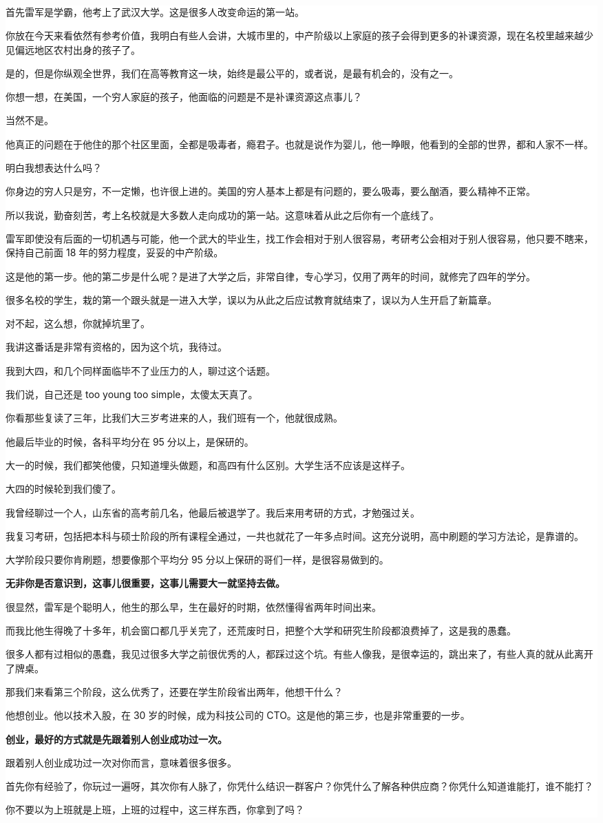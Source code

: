 首先雷军是学霸，他考上了武汉大学。这是很多人改变命运的第一站。 

你放在今天来看依然有参考价值，我明白有些人会讲，大城市里的，中产阶级以上家庭的孩子会得到更多的补课资源，现在名校里越来越少见偏远地区农村出身的孩子了。 

是的，但是你纵观全世界，我们在高等教育这一块，始终是最公平的，或者说，是最有机会的，没有之一。 

你想一想，在美国，一个穷人家庭的孩子，他面临的问题是不是补课资源这点事儿？ 

当然不是。 

他真正的问题在于他住的那个社区里面，全都是吸毒者，瘾君子。也就是说作为婴儿，他一睁眼，他看到的全部的世界，都和人家不一样。

明白我想表达什么吗？

你身边的穷人只是穷，不一定懒，也许很上进的。美国的穷人基本上都是有问题的，要么吸毒，要么酗酒，要么精神不正常。

所以我说，勤奋刻苦，考上名校就是大多数人走向成功的第一站。这意味着从此之后你有一个底线了。

雷军即使没有后面的一切机遇与可能，他一个武大的毕业生，找工作会相对于别人很容易，考研考公会相对于别人很容易，他只要不瞎来，保持自己前面 18 年的努力程度，妥妥的中产阶级。

这是他的第一步。他的第二步是什么呢？是进了大学之后，非常自律，专心学习，仅用了两年的时间，就修完了四年的学分。

很多名校的学生，栽的第一个跟头就是一进入大学，误以为从此之后应试教育就结束了，误以为人生开启了新篇章。

对不起，这么想，你就掉坑里了。

我讲这番话是非常有资格的，因为这个坑，我待过。

我到大四，和几个同样面临毕不了业压力的人，聊过这个话题。

我们说，自己还是 too young too simple，太傻太天真了。 

你看那些复读了三年，比我们大三岁考进来的人，我们班有一个，他就很成熟。 

他最后毕业的时候，各科平均分在 95 分以上，是保研的。 

大一的时候，我们都笑他傻，只知道埋头做题，和高四有什么区别。大学生活不应该是这样子。 

大四的时候轮到我们傻了。 

我曾经聊过一个人，山东省的高考前几名，他最后被退学了。我后来用考研的方式，才勉强过关。

我复习考研，包括把本科与硕士阶段的所有课程全通过，一共也就花了一年多点时间。这充分说明，高中刷题的学习方法论，是靠谱的。 

大学阶段只要你肯刷题，想要像那个平均分 95 分以上保研的哥们一样，是很容易做到的。 

**无非你是否意识到，这事儿很重要，这事儿需要大一就坚持去做。**

很显然，雷军是个聪明人，他生的那么早，生在最好的时期，依然懂得省两年时间出来。 

而我比他生得晚了十多年，机会窗口都几乎关完了，还荒废时日，把整个大学和研究生阶段都浪费掉了，这是我的愚蠢。 

很多人都有过相似的愚蠢，我见过很多大学之前很优秀的人，都踩过这个坑。有些人像我，是很幸运的，跳出来了，有些人真的就从此离开了牌桌。

那我们来看第三个阶段，这么优秀了，还要在学生阶段省出两年，他想干什么？ 

他想创业。他以技术入股，在 30 岁的时候，成为科技公司的 CTO。这是他的第三步，也是非常重要的一步。

**创业，最好的方式就是先跟着别人创业成功过一次。**

跟着别人创业成功过一次对你而言，意味着很多很多。 

首先你有经验了，你玩过一遍呀，其次你有人脉了，你凭什么结识一群客户？你凭什么了解各种供应商？你凭什么知道谁能打，谁不能打？ 

你不要以为上班就是上班，上班的过程中，这三样东西，你拿到了吗？ 
